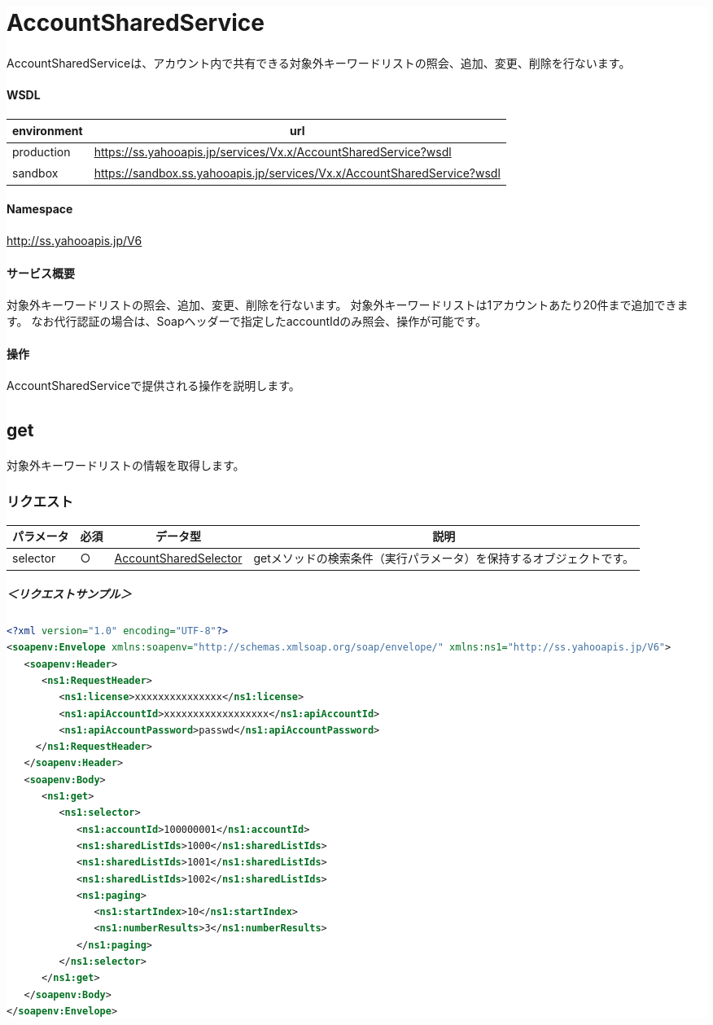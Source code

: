 # AccountSharedService
AccountSharedServiceは、アカウント内で共有できる対象外キーワードリストの照会、追加、変更、削除を行ないます。


#### WSDL
| environment | url |
|---|---|
| production  | https://ss.yahooapis.jp/services/Vx.x/AccountSharedService?wsdl|
| sandbox  | https://sandbox.ss.yahooapis.jp/services/Vx.x/AccountSharedService?wsdl|

#### Namespace
http://ss.yahooapis.jp/V6

#### サービス概要
対象外キーワードリストの照会、追加、変更、削除を行ないます。
対象外キーワードリストは1アカウントあたり20件まで追加できます。
なお代行認証の場合は、Soapヘッダーで指定したaccountIdのみ照会、操作が可能です。

#### 操作
AccountSharedServiceで提供される操作を説明します。
<br>

## get
対象外キーワードリストの情報を取得します。

### リクエスト
| パラメータ | 必須 | データ型 | 説明 | 
|---|---|---|---|
| selector | ○ | [AccountSharedSelector](../data/AccountSharedSelector.md) | getメソッドの検索条件（実行パラメータ）を保持するオブジェクトです。 | 

##### ＜リクエストサンプル＞
```xml
<?xml version="1.0" encoding="UTF-8"?> 
<soapenv:Envelope xmlns:soapenv="http://schemas.xmlsoap.org/soap/envelope/" xmlns:ns1="http://ss.yahooapis.jp/V6">
   <soapenv:Header>
      <ns1:RequestHeader>
         <ns1:license>xxxxxxxxxxxxxxx</ns1:license>
         <ns1:apiAccountId>xxxxxxxxxxxxxxxxxx</ns1:apiAccountId>
         <ns1:apiAccountPassword>passwd</ns1:apiAccountPassword>
     </ns1:RequestHeader>
   </soapenv:Header>
   <soapenv:Body>
      <ns1:get>
         <ns1:selector>
            <ns1:accountId>100000001</ns1:accountId>
            <ns1:sharedListIds>1000</ns1:sharedListIds>
            <ns1:sharedListIds>1001</ns1:sharedListIds>
            <ns1:sharedListIds>1002</ns1:sharedListIds>
            <ns1:paging>
               <ns1:startIndex>10</ns1:startIndex>
               <ns1:numberResults>3</ns1:numberResults>
            </ns1:paging>
         </ns1:selector>
      </ns1:get>
   </soapenv:Body>
</soapenv:Envelope>
```
